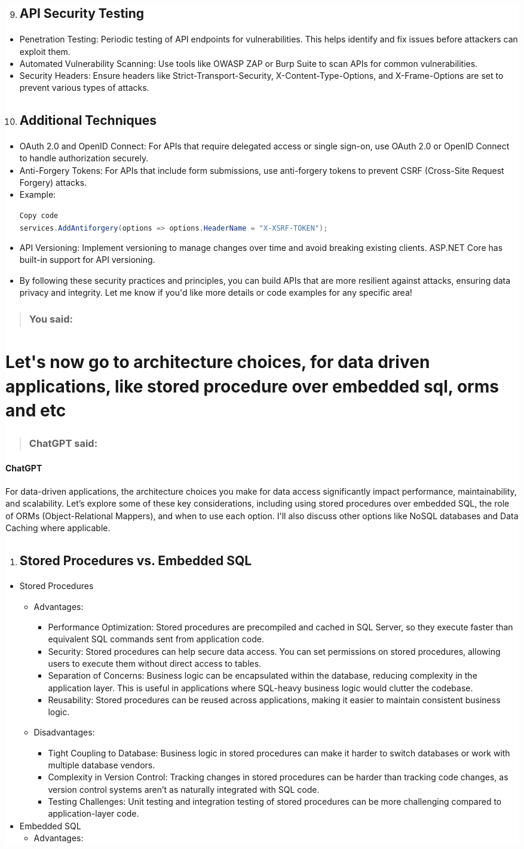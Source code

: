 9. ## API Security Testing
  - Penetration Testing: Periodic testing of API endpoints for vulnerabilities. This helps identify and fix issues before attackers can exploit them.
  - Automated Vulnerability Scanning: Use tools like OWASP ZAP or Burp Suite to scan APIs for common vulnerabilities.
  - Security Headers: Ensure headers like Strict-Transport-Security, X-Content-Type-Options, and X-Frame-Options are set to prevent various types of attacks.
10. ## Additional Techniques
  - OAuth 2.0 and OpenID Connect: For APIs that require delegated access or single sign-on, use OAuth 2.0 or OpenID Connect to handle authorization securely.
  - Anti-Forgery Tokens: For APIs that include form submissions, use anti-forgery tokens to prevent CSRF (Cross-Site Request Forgery) attacks.
  - Example:
    ```csharp
    Copy code
    services.AddAntiforgery(options => options.HeaderName = "X-XSRF-TOKEN");
    ```
  - API Versioning: Implement versioning to manage changes over time and avoid breaking existing clients. ASP.NET Core has built-in support for API versioning.
* By following these security practices and principles, you can build APIs that are more resilient against attacks, ensuring data privacy and integrity. Let me know if you'd like more details or code examples for any specific area!

> ### You said:
# Let's now go to architecture choices, for data driven applications, like stored procedure over embedded sql, orms and etc
> ### ChatGPT said:
#### ChatGPT
For data-driven applications, the architecture choices you make for data access significantly impact performance, maintainability, and scalability. Let’s explore some of these key considerations, including using stored procedures over embedded SQL, the role of ORMs (Object-Relational Mappers), and when to use each option. I'll also discuss other options like NoSQL databases and Data Caching where applicable.

1. ## Stored Procedures vs. Embedded SQL
* Stored Procedures
    - Advantages:

      - Performance Optimization: Stored procedures are precompiled and cached in SQL Server, so they execute faster than equivalent SQL    commands sent from application code.
      - Security: Stored procedures can help secure data access. You can set permissions on stored procedures, allowing users to execute them without direct access to tables.
      - Separation of Concerns: Business logic can be encapsulated within the database, reducing complexity in the application layer. This is useful in applications where SQL-heavy business logic would clutter the codebase.
      - Reusability: Stored procedures can be reused across applications, making it easier to maintain consistent business logic.
    - Disadvantages:

      - Tight Coupling to Database: Business logic in stored procedures can make it harder to switch databases or work with multiple database vendors.
      - Complexity in Version Control: Tracking changes in stored procedures can be harder than tracking code changes, as version control systems aren’t as naturally integrated with SQL code.
      - Testing Challenges: Unit testing and integration testing of stored procedures can be more challenging compared to application-layer code.
* Embedded SQL
    - Advantages:
